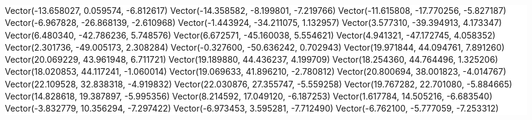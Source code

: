 Vector(-13.658027, 0.059574, -6.812617)
Vector(-14.358582, -8.199801, -7.219766)
Vector(-11.615808, -17.770256, -5.827187)
Vector(-6.967828, -26.868139, -2.610968)
Vector(-1.443924, -34.211075, 1.132957)
Vector(3.577310, -39.394913, 4.173347)
Vector(6.480340, -42.786236, 5.748576)
Vector(6.672571, -45.160038, 5.554621)
Vector(4.941321, -47.172745, 4.058352)
Vector(2.301736, -49.005173, 2.308284)
Vector(-0.327600, -50.636242, 0.702943)
Vector(19.971844, 44.094761, 7.891260)
Vector(20.069229, 43.961948, 6.711721)
Vector(19.189880, 44.436237, 4.199709)
Vector(18.254360, 44.764496, 1.325206)
Vector(18.020853, 44.117241, -1.060014)
Vector(19.069633, 41.896210, -2.780812)
Vector(20.800694, 38.001823, -4.014767)
Vector(22.109528, 32.838318, -4.919832)
Vector(22.030876, 27.355747, -5.559258)
Vector(19.767282, 22.701080, -5.884665)
Vector(14.828618, 19.387897, -5.995356)
Vector(8.214592, 17.049120, -6.187253)
Vector(1.617784, 14.505216, -6.683540)
Vector(-3.832779, 10.356294, -7.297422)
Vector(-6.973453, 3.595281, -7.712490)
Vector(-6.762100, -5.777059, -7.253312)

